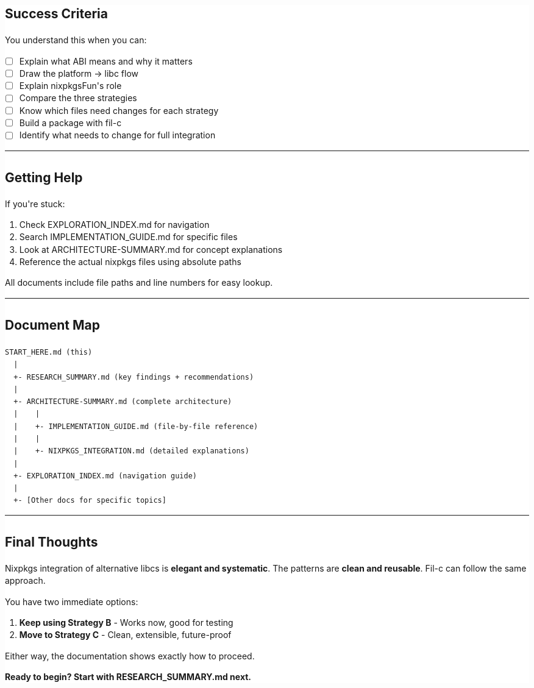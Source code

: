 ## Success Criteria

You understand this when you can:
- [ ] Explain what ABI means and why it matters
- [ ] Draw the platform -> libc flow
- [ ] Explain nixpkgsFun's role
- [ ] Compare the three strategies
- [ ] Know which files need changes for each strategy
- [ ] Build a package with fil-c
- [ ] Identify what needs to change for full integration

---

## Getting Help

If you're stuck:
1. Check EXPLORATION_INDEX.md for navigation
2. Search IMPLEMENTATION_GUIDE.md for specific files
3. Look at ARCHITECTURE-SUMMARY.md for concept explanations
4. Reference the actual nixpkgs files using absolute paths

All documents include file paths and line numbers for easy lookup.

---

## Document Map

```
START_HERE.md (this)
  |
  +- RESEARCH_SUMMARY.md (key findings + recommendations)
  |
  +- ARCHITECTURE-SUMMARY.md (complete architecture)
  |    |
  |    +- IMPLEMENTATION_GUIDE.md (file-by-file reference)
  |    |
  |    +- NIXPKGS_INTEGRATION.md (detailed explanations)
  |
  +- EXPLORATION_INDEX.md (navigation guide)
  |
  +- [Other docs for specific topics]
```

---

## Final Thoughts

Nixpkgs integration of alternative libcs is **elegant and systematic**. The patterns are **clean and reusable**. Fil-c can follow the same approach.

You have two immediate options:
1. **Keep using Strategy B** - Works now, good for testing
2. **Move to Strategy C** - Clean, extensible, future-proof

Either way, the documentation shows exactly how to proceed.

**Ready to begin? Start with RESEARCH_SUMMARY.md next.**

